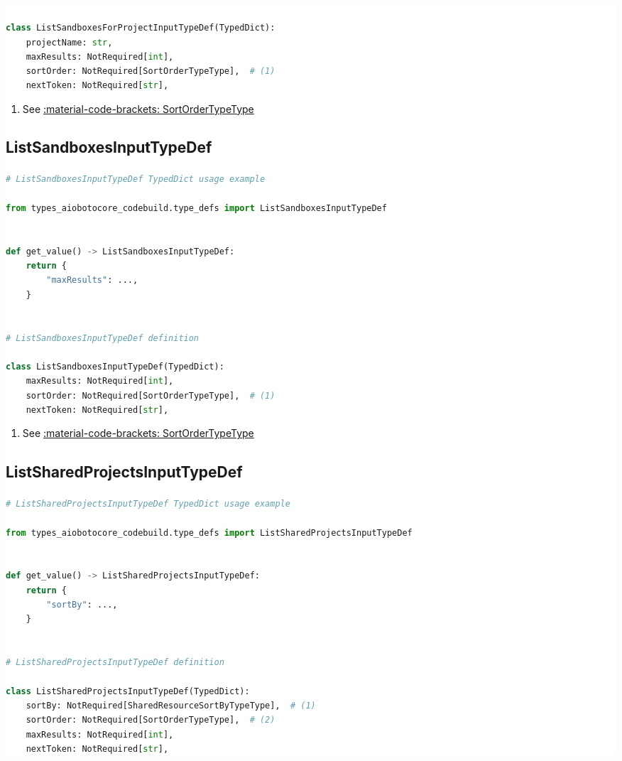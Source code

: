 ```python

class ListSandboxesForProjectInputTypeDef(TypedDict):
    projectName: str,
    maxResults: NotRequired[int],
    sortOrder: NotRequired[SortOrderTypeType],  # (1)
    nextToken: NotRequired[str],
```

1. See [:material-code-brackets: SortOrderTypeType](./literals.md#sortordertypetype)

## ListSandboxesInputTypeDef

```python
# ListSandboxesInputTypeDef TypedDict usage example

from types_aiobotocore_codebuild.type_defs import ListSandboxesInputTypeDef


def get_value() -> ListSandboxesInputTypeDef:
    return {
        "maxResults": ...,
    }


# ListSandboxesInputTypeDef definition

class ListSandboxesInputTypeDef(TypedDict):
    maxResults: NotRequired[int],
    sortOrder: NotRequired[SortOrderTypeType],  # (1)
    nextToken: NotRequired[str],
```

1. See [:material-code-brackets: SortOrderTypeType](./literals.md#sortordertypetype)

## ListSharedProjectsInputTypeDef

```python
# ListSharedProjectsInputTypeDef TypedDict usage example

from types_aiobotocore_codebuild.type_defs import ListSharedProjectsInputTypeDef


def get_value() -> ListSharedProjectsInputTypeDef:
    return {
        "sortBy": ...,
    }


# ListSharedProjectsInputTypeDef definition

class ListSharedProjectsInputTypeDef(TypedDict):
    sortBy: NotRequired[SharedResourceSortByTypeType],  # (1)
    sortOrder: NotRequired[SortOrderTypeType],  # (2)
    maxResults: NotRequired[int],
    nextToken: NotRequired[str],
```
